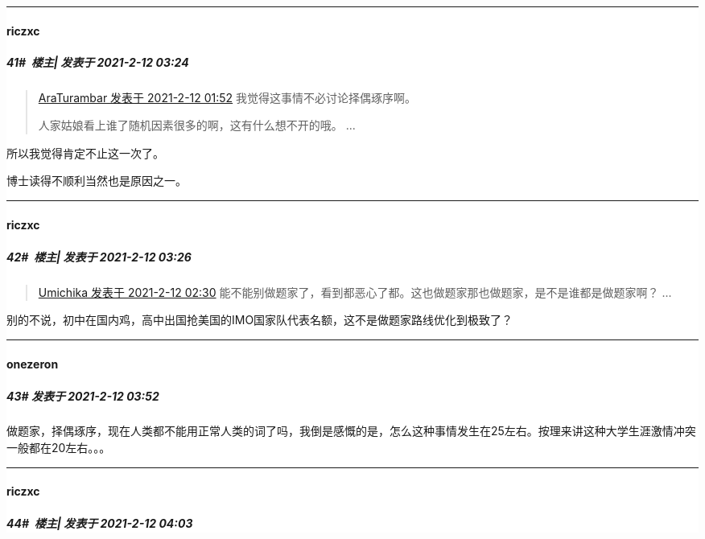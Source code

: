 





*****

####  riczxc  
##### 41#         楼主| 发表于 2021-2-12 03:24



<blockquote><a href="httphttps://bbs.saraba1st.com/2b/forum.php?mod=redirect&amp;goto=findpost&amp;pid=50312385&amp;ptid=1987371" target="_blank">AraTurambar 发表于 2021-2-12 01:52</a>
我觉得这事情不必讨论择偶琢序啊。


人家姑娘看上谁了随机因素很多的啊，这有什么想不开的哦。 ...</blockquote>
所以我觉得肯定不止这一次了。

博士读得不顺利当然也是原因之一。







*****

####  riczxc  
##### 42#         楼主| 发表于 2021-2-12 03:26



<blockquote><a href="httphttps://bbs.saraba1st.com/2b/forum.php?mod=redirect&amp;goto=findpost&amp;pid=50312534&amp;ptid=1987371" target="_blank">Umichika 发表于 2021-2-12 02:30</a>
能不能别做题家了，看到都恶心了都。这也做题家那也做题家，是不是谁都是做题家啊？ ...</blockquote>
别的不说，初中在国内鸡，高中出国抢美国的IMO国家队代表名额，这不是做题家路线优化到极致了？







*****

####  onezeron  
##### 43#       发表于 2021-2-12 03:52




做题家，择偶琢序，现在人类都不能用正常人类的词了吗，我倒是感慨的是，怎么这种事情发生在25左右。按理来讲这种大学生涯激情冲突一般都在20左右。。。







*****

####  riczxc  
##### 44#         楼主| 发表于 2021-2-12 04:03
